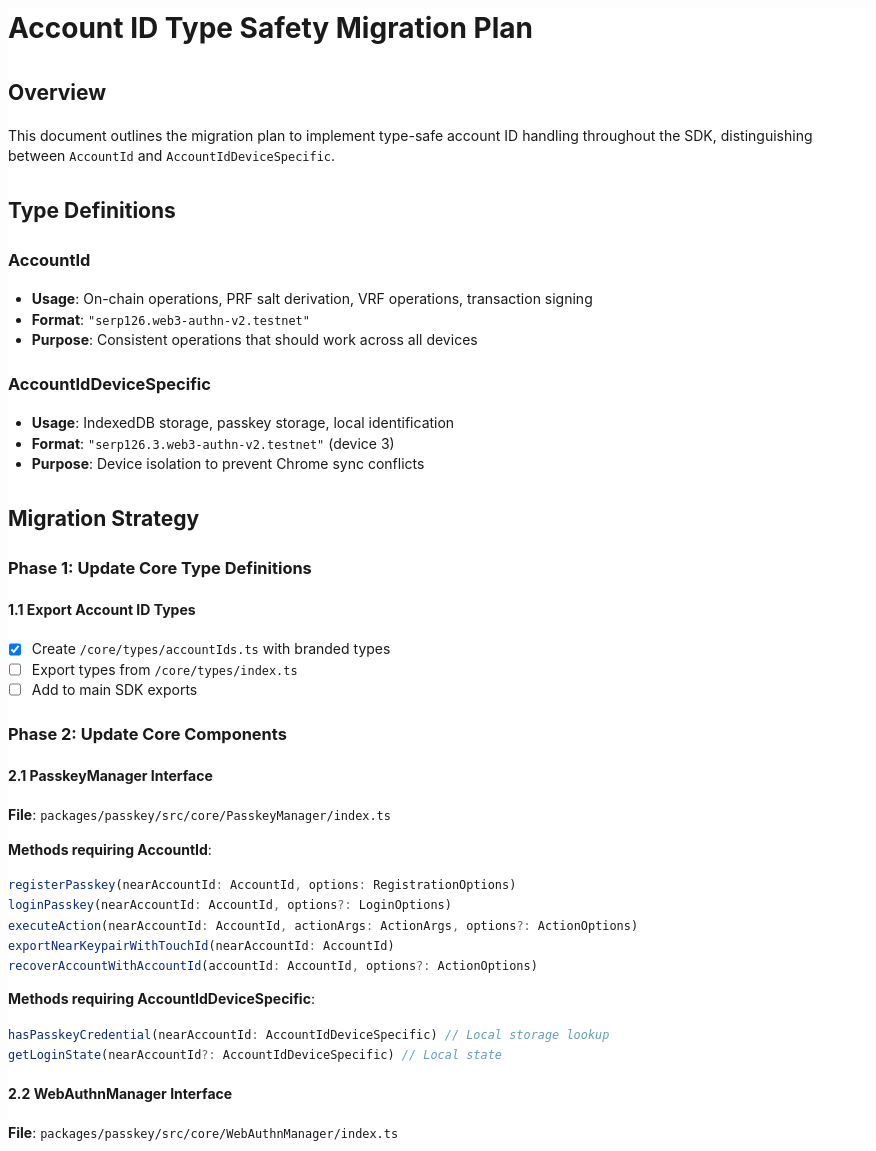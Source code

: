 # Account ID Type Safety Migration Plan

## Overview

This document outlines the migration plan to implement type-safe account ID handling throughout the SDK, distinguishing between `AccountId` and `AccountIdDeviceSpecific`.

## Type Definitions

### AccountId
- **Usage**: On-chain operations, PRF salt derivation, VRF operations, transaction signing
- **Format**: `"serp126.web3-authn-v2.testnet"`
- **Purpose**: Consistent operations that should work across all devices

### AccountIdDeviceSpecific
- **Usage**: IndexedDB storage, passkey storage, local identification
- **Format**: `"serp126.3.web3-authn-v2.testnet"` (device 3)
- **Purpose**: Device isolation to prevent Chrome sync conflicts

## Migration Strategy

### Phase 1: Update Core Type Definitions

#### 1.1 Export Account ID Types
- [x] Create `/core/types/accountIds.ts` with branded types
- [ ] Export types from `/core/types/index.ts`
- [ ] Add to main SDK exports

### Phase 2: Update Core Components

#### 2.1 PasskeyManager Interface
**File**: `packages/passkey/src/core/PasskeyManager/index.ts`

**Methods requiring AccountId**:
```typescript
registerPasskey(nearAccountId: AccountId, options: RegistrationOptions)
loginPasskey(nearAccountId: AccountId, options?: LoginOptions)
executeAction(nearAccountId: AccountId, actionArgs: ActionArgs, options?: ActionOptions)
exportNearKeypairWithTouchId(nearAccountId: AccountId)
recoverAccountWithAccountId(accountId: AccountId, options?: ActionOptions)
```

**Methods requiring AccountIdDeviceSpecific**:
```typescript
hasPasskeyCredential(nearAccountId: AccountIdDeviceSpecific) // Local storage lookup
getLoginState(nearAccountId?: AccountIdDeviceSpecific) // Local state
```

#### 2.2 WebAuthnManager Interface
**File**: `packages/passkey/src/core/WebAuthnManager/index.ts`
